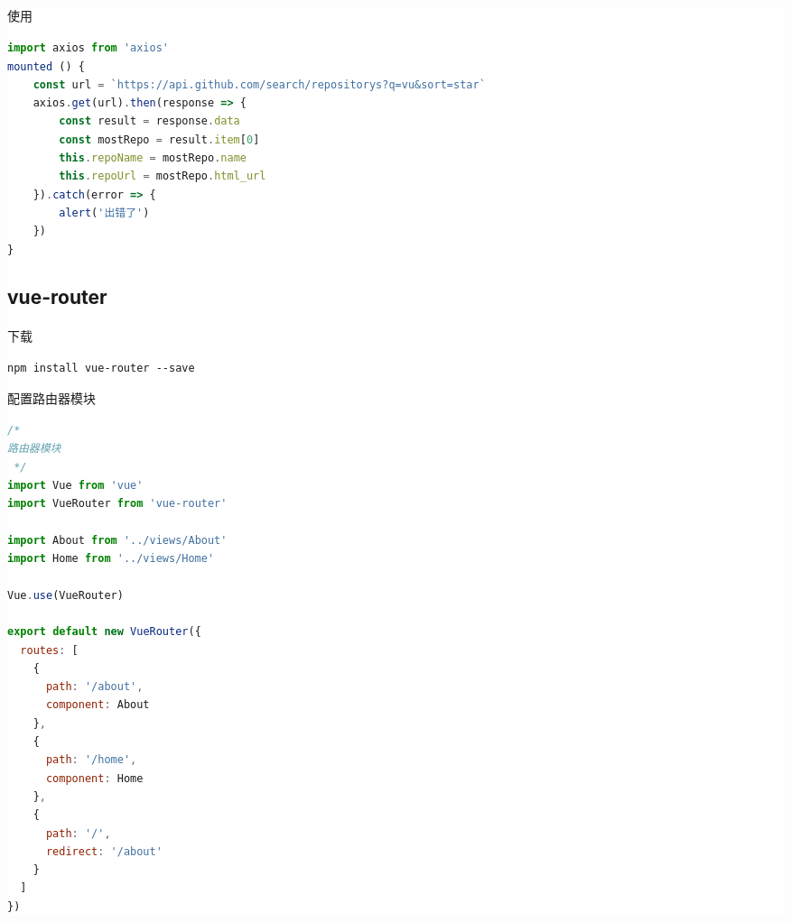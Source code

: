 使用

```javascript
import axios from 'axios'
mounted () {
    const url = `https://api.github.com/search/repositorys?q=vu&sort=star`
    axios.get(url).then(response => {
        const result = response.data
        const mostRepo = result.item[0]
        this.repoName = mostRepo.name
        this.repoUrl = mostRepo.html_url
    }).catch(error => {
        alert('出错了')
    })
}
```



## vue-router

下载

```shell
npm install vue-router --save
```

配置路由器模块

```javascript
/*
路由器模块
 */
import Vue from 'vue'
import VueRouter from 'vue-router'

import About from '../views/About'
import Home from '../views/Home'

Vue.use(VueRouter)

export default new VueRouter({
  routes: [
    {
      path: '/about',
      component: About
    },
    {
      path: '/home',
      component: Home
    },
    {
      path: '/',
      redirect: '/about'
    }
  ]
})
```
